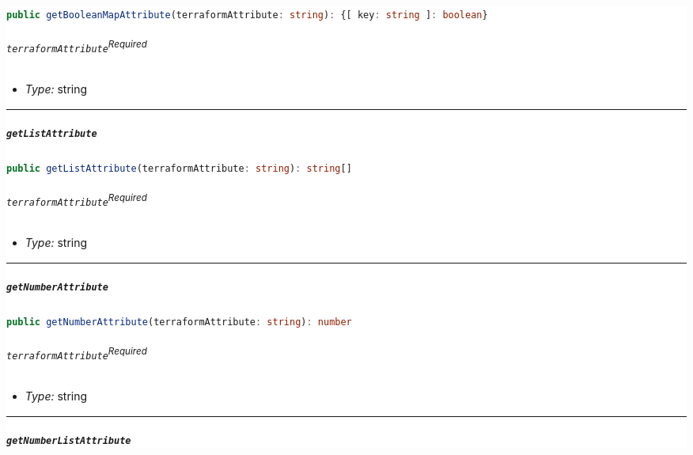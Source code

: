 ```typescript
public getBooleanMapAttribute(terraformAttribute: string): {[ key: string ]: boolean}
```

###### `terraformAttribute`<sup>Required</sup> <a name="terraformAttribute" id="@cdktf/provider-azurerm.dataAzurermExpressRouteCircuit.DataAzurermExpressRouteCircuitServiceProviderPropertiesOutputReference.getBooleanMapAttribute.parameter.terraformAttribute"></a>

- *Type:* string

---

##### `getListAttribute` <a name="getListAttribute" id="@cdktf/provider-azurerm.dataAzurermExpressRouteCircuit.DataAzurermExpressRouteCircuitServiceProviderPropertiesOutputReference.getListAttribute"></a>

```typescript
public getListAttribute(terraformAttribute: string): string[]
```

###### `terraformAttribute`<sup>Required</sup> <a name="terraformAttribute" id="@cdktf/provider-azurerm.dataAzurermExpressRouteCircuit.DataAzurermExpressRouteCircuitServiceProviderPropertiesOutputReference.getListAttribute.parameter.terraformAttribute"></a>

- *Type:* string

---

##### `getNumberAttribute` <a name="getNumberAttribute" id="@cdktf/provider-azurerm.dataAzurermExpressRouteCircuit.DataAzurermExpressRouteCircuitServiceProviderPropertiesOutputReference.getNumberAttribute"></a>

```typescript
public getNumberAttribute(terraformAttribute: string): number
```

###### `terraformAttribute`<sup>Required</sup> <a name="terraformAttribute" id="@cdktf/provider-azurerm.dataAzurermExpressRouteCircuit.DataAzurermExpressRouteCircuitServiceProviderPropertiesOutputReference.getNumberAttribute.parameter.terraformAttribute"></a>

- *Type:* string

---

##### `getNumberListAttribute` <a name="getNumberListAttribute" id="@cdktf/provider-azurerm.dataAzurermExpressRouteCircuit.DataAzurermExpressRouteCircuitServiceProviderPropertiesOutputReference.getNumberListAttribute"></a>
